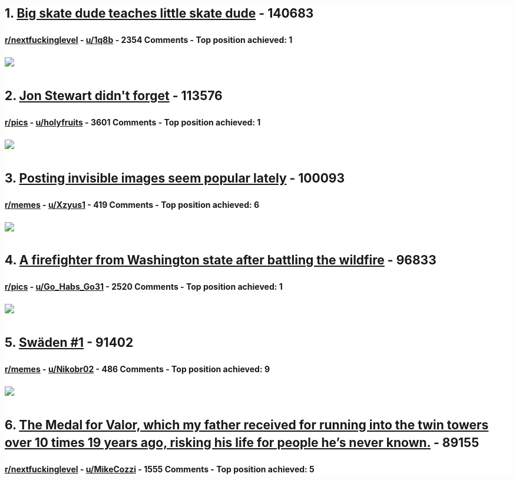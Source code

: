 ## 1. [Big skate dude teaches little skate dude](http://reddit.com/r/nextfuckinglevel/comments/iqwar1/big_skate_dude_teaches_little_skate_dude/) - 140683
#### [r/nextfuckinglevel](http://reddit.com/r/nextfuckinglevel) - [u/1q8b](http://reddit.com/u/1q8b) - 2354 Comments - Top position achieved: 1

<a href="https://v.redd.it/bhcq7kwrakm51"><img src="https://b.thumbs.redditmedia.com/rwIm8NX51jLLRpDoOuOgYEUzYNFAbFxg4H93FMOmmJM.jpg"></img></a>

## 2. [Jon Stewart didn't forget](http://reddit.com/r/pics/comments/iqr2dn/jon_stewart_didnt_forget/) - 113576
#### [r/pics](http://reddit.com/r/pics) - [u/holyfruits](http://reddit.com/u/holyfruits) - 3601 Comments - Top position achieved: 1

<a href="https://i.redd.it/ct8u5phczim51.jpg"><img src="https://b.thumbs.redditmedia.com/oRClyd0S34Vzkj2F7ia5OIssivHLvQofPbvpXEfh8js.jpg"></img></a>

## 3. [Posting invisible images seem popular lately](http://reddit.com/r/memes/comments/iqni2t/posting_invisible_images_seem_popular_lately/) - 100093
#### [r/memes](http://reddit.com/r/memes) - [u/Xzyus1](http://reddit.com/u/Xzyus1) - 419 Comments - Top position achieved: 6

<a href="https://i.redd.it/wy6zch7xphm51.jpg"><img src="https://b.thumbs.redditmedia.com/QUNtbSjoXYXGyuHMgLBd5IvQTR5SeWZk1i4mJbyaUbw.jpg"></img></a>

## 4. [A firefighter from Washington state after battling the wildfire](http://reddit.com/r/pics/comments/ir0mjq/a_firefighter_from_washington_state_after/) - 96833
#### [r/pics](http://reddit.com/r/pics) - [u/Go_Habs_Go31](http://reddit.com/u/Go_Habs_Go31) - 2520 Comments - Top position achieved: 1

<a href="https://i.redd.it/vts1dlgaglm51.jpg"><img src="https://b.thumbs.redditmedia.com/y80gOIPKXHnUOMPZSLIVRByFe-mKPcq2p50BhV9IVCA.jpg"></img></a>

## 5. [Swäden #1](http://reddit.com/r/memes/comments/iqwuou/swäden_1/) - 91402
#### [r/memes](http://reddit.com/r/memes) - [u/Nikobr02](http://reddit.com/u/Nikobr02) - 486 Comments - Top position achieved: 9

<a href="https://i.redd.it/utkcst8vfkm51.png"><img src="https://b.thumbs.redditmedia.com/uUE1JrRsHrX7OKG6OkMhWIF7B4cr4SDUxxH3oQljYwE.jpg"></img></a>

## 6. [The Medal for Valor, which my father received for running into the twin towers over 10 times 19 years ago, risking his life for people he’s never known.](http://reddit.com/r/nextfuckinglevel/comments/iqpybu/the_medal_for_valor_which_my_father_received_for/) - 89155
#### [r/nextfuckinglevel](http://reddit.com/r/nextfuckinglevel) - [u/MikeCozzi](http://reddit.com/u/MikeCozzi) - 1555 Comments - Top position achieved: 5
